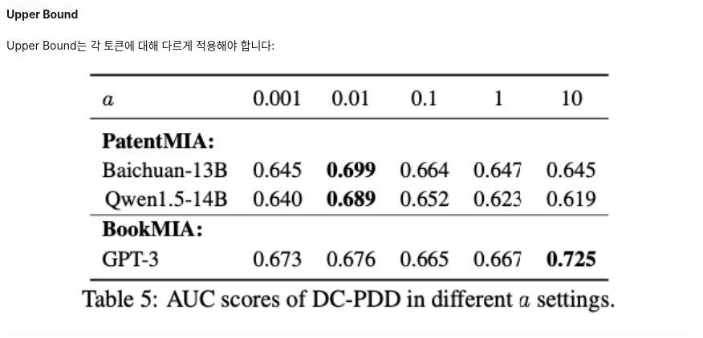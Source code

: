 #### Upper Bound  
Upper Bound는 각 토큰에 대해 다르게 적용해야 합니다:  

<p align="center"><img src="/assets/post/image/2024-12-19-pretraining-data-dection-for-large-language-models/image%205.png" width="80%"></p>

